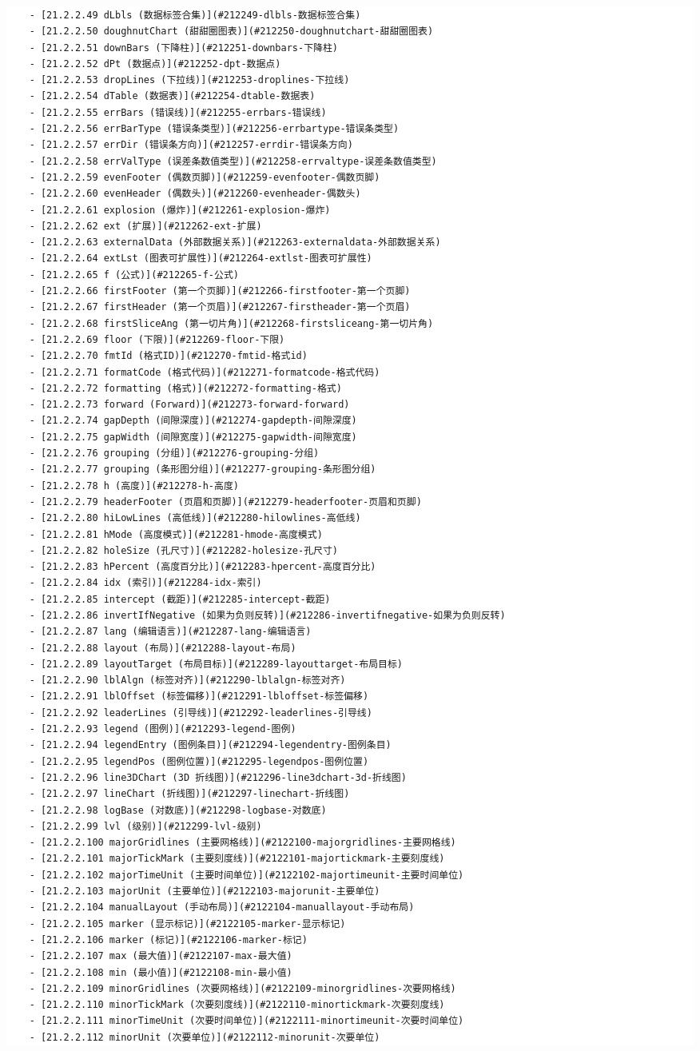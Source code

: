         - [21.2.2.49 dLbls (数据标签合集)](#212249-dlbls-数据标签合集)
        - [21.2.2.50 doughnutChart (甜甜圈图表)](#212250-doughnutchart-甜甜圈图表)
        - [21.2.2.51 downBars (下降柱)](#212251-downbars-下降柱)
        - [21.2.2.52 dPt (数据点)](#212252-dpt-数据点)
        - [21.2.2.53 dropLines (下拉线)](#212253-droplines-下拉线)
        - [21.2.2.54 dTable (数据表)](#212254-dtable-数据表)
        - [21.2.2.55 errBars (错误线)](#212255-errbars-错误线)
        - [21.2.2.56 errBarType (错误条类型)](#212256-errbartype-错误条类型)
        - [21.2.2.57 errDir (错误条方向)](#212257-errdir-错误条方向)
        - [21.2.2.58 errValType (误差条数值类型)](#212258-errvaltype-误差条数值类型)
        - [21.2.2.59 evenFooter (偶数页脚)](#212259-evenfooter-偶数页脚)
        - [21.2.2.60 evenHeader (偶数头)](#212260-evenheader-偶数头)
        - [21.2.2.61 explosion (爆炸)](#212261-explosion-爆炸)
        - [21.2.2.62 ext (扩展)](#212262-ext-扩展)
        - [21.2.2.63 externalData (外部数据关系)](#212263-externaldata-外部数据关系)
        - [21.2.2.64 extLst (图表可扩展性)](#212264-extlst-图表可扩展性)
        - [21.2.2.65 f (公式)](#212265-f-公式)
        - [21.2.2.66 firstFooter (第一个页脚)](#212266-firstfooter-第一个页脚)
        - [21.2.2.67 firstHeader (第一个页眉)](#212267-firstheader-第一个页眉)
        - [21.2.2.68 firstSliceAng (第一切片角)](#212268-firstsliceang-第一切片角)
        - [21.2.2.69 floor (下限)](#212269-floor-下限)
        - [21.2.2.70 fmtId (格式ID)](#212270-fmtid-格式id)
        - [21.2.2.71 formatCode (格式代码)](#212271-formatcode-格式代码)
        - [21.2.2.72 formatting (格式)](#212272-formatting-格式)
        - [21.2.2.73 forward (Forward)](#212273-forward-forward)
        - [21.2.2.74 gapDepth (间隙深度)](#212274-gapdepth-间隙深度)
        - [21.2.2.75 gapWidth (间隙宽度)](#212275-gapwidth-间隙宽度)
        - [21.2.2.76 grouping (分组)](#212276-grouping-分组)
        - [21.2.2.77 grouping (条形图分组)](#212277-grouping-条形图分组)
        - [21.2.2.78 h (高度)](#212278-h-高度)
        - [21.2.2.79 headerFooter (页眉和页脚)](#212279-headerfooter-页眉和页脚)
        - [21.2.2.80 hiLowLines (高低线)](#212280-hilowlines-高低线)
        - [21.2.2.81 hMode (高度模式)](#212281-hmode-高度模式)
        - [21.2.2.82 holeSize (孔尺寸)](#212282-holesize-孔尺寸)
        - [21.2.2.83 hPercent (高度百分比)](#212283-hpercent-高度百分比)
        - [21.2.2.84 idx (索引)](#212284-idx-索引)
        - [21.2.2.85 intercept (截距)](#212285-intercept-截距)
        - [21.2.2.86 invertIfNegative (如果为负则反转)](#212286-invertifnegative-如果为负则反转)
        - [21.2.2.87 lang (编辑语言)](#212287-lang-编辑语言)
        - [21.2.2.88 layout (布局)](#212288-layout-布局)
        - [21.2.2.89 layoutTarget (布局目标)](#212289-layouttarget-布局目标)
        - [21.2.2.90 lblAlgn (标签对齐)](#212290-lblalgn-标签对齐)
        - [21.2.2.91 lblOffset (标签偏移)](#212291-lbloffset-标签偏移)
        - [21.2.2.92 leaderLines (引导线)](#212292-leaderlines-引导线)
        - [21.2.2.93 legend (图例)](#212293-legend-图例)
        - [21.2.2.94 legendEntry (图例条目)](#212294-legendentry-图例条目)
        - [21.2.2.95 legendPos (图例位置)](#212295-legendpos-图例位置)
        - [21.2.2.96 line3DChart (3D 折线图)](#212296-line3dchart-3d-折线图)
        - [21.2.2.97 lineChart (折线图)](#212297-linechart-折线图)
        - [21.2.2.98 logBase (对数底)](#212298-logbase-对数底)
        - [21.2.2.99 lvl (级别)](#212299-lvl-级别)
        - [21.2.2.100 majorGridlines (主要网格线)](#2122100-majorgridlines-主要网格线)
        - [21.2.2.101 majorTickMark (主要刻度线)](#2122101-majortickmark-主要刻度线)
        - [21.2.2.102 majorTimeUnit (主要时间单位)](#2122102-majortimeunit-主要时间单位)
        - [21.2.2.103 majorUnit (主要单位)](#2122103-majorunit-主要单位)
        - [21.2.2.104 manualLayout (手动布局)](#2122104-manuallayout-手动布局)
        - [21.2.2.105 marker (显示标记)](#2122105-marker-显示标记)
        - [21.2.2.106 marker (标记)](#2122106-marker-标记)
        - [21.2.2.107 max (最大值)](#2122107-max-最大值)
        - [21.2.2.108 min (最小值)](#2122108-min-最小值)
        - [21.2.2.109 minorGridlines (次要网格线)](#2122109-minorgridlines-次要网格线)
        - [21.2.2.110 minorTickMark (次要刻度线)](#2122110-minortickmark-次要刻度线)
        - [21.2.2.111 minorTimeUnit (次要时间单位)](#2122111-minortimeunit-次要时间单位)
        - [21.2.2.112 minorUnit (次要单位)](#2122112-minorunit-次要单位)